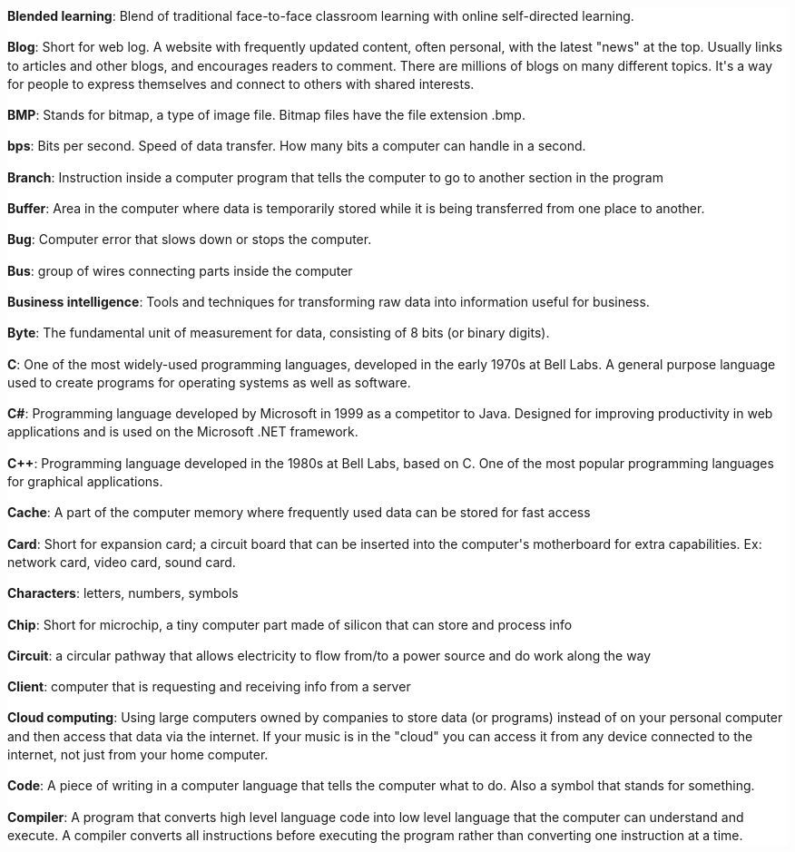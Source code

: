 **Blended learning**: Blend of traditional face-to-face classroom learning with online self-directed learning.	

**Blog**: Short for web log. A website with frequently updated content, often personal, with the latest "news" at the top. Usually links to articles and other blogs, and encourages readers to comment. There are millions of blogs on many different topics. It's a way for people to express themselves and connect to others with shared interests.	

**BMP**: Stands for bitmap, a type of image file. Bitmap files have the file extension .bmp.	

**bps**: Bits per second. Speed of data transfer. How many bits a computer can handle in a second.

**Branch**: Instruction inside a computer program that tells the computer to go to another section in the program	

**Buffer**: Area in the computer where data is temporarily stored while it is being transferred from one place to another.	

**Bug**: Computer error that slows down or stops the computer.	

**Bus**: group of wires connecting parts inside the computer	

**Business intelligence**: Tools and techniques for transforming raw data into information useful for business.	

**Byte**: The fundamental unit of measurement for data, consisting of 8 bits (or binary digits).	

**C**: One of the most widely-used programming languages, developed in the early 1970s at Bell Labs. A general purpose language used to create programs for operating systems as well as software.	

**C#**: Programming language developed by Microsoft in 1999 as a competitor to Java. Designed for improving productivity in web applications and is used on the Microsoft .NET framework.	

**C++**: Programming language developed in the 1980s at Bell Labs, based on C. One of the most popular programming languages for graphical applications.	

**Cache**: A part of the computer memory where frequently used data can be stored for fast access	

**Card**: Short for expansion card; a circuit board that can be inserted into the computer's motherboard for extra capabilities. Ex: network card, video card, sound card.	

**Characters**: letters, numbers, symbols	

**Chip**: Short for microchip, a tiny computer part made of silicon that can store and process info	

**Circuit**: a circular pathway that allows electricity to flow from/to a power source and do work along the way	

**Client**: computer that is requesting and receiving info from a server	

**Cloud computing**: Using large computers owned by companies to store data (or programs) instead of on your personal computer and then access that data via the internet. If your music is in the "cloud" you can access it from any device connected to the internet, not just from your home computer.	

**Code**: A piece of writing in a computer language that tells the computer what to do. Also a symbol that stands for something.	

**Compiler**: A program that converts high level language code into low level language that the computer can understand and execute. A compiler converts all instructions before executing the program rather than converting one instruction at a time.	
